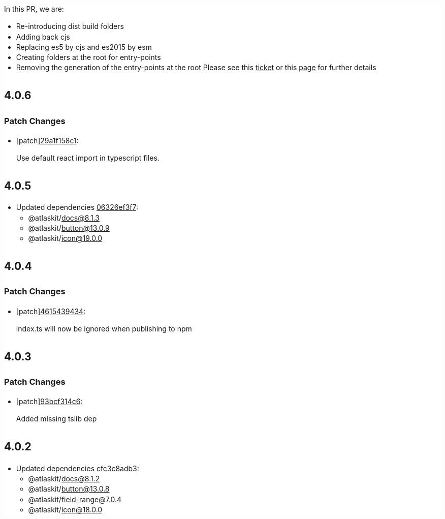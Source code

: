   In this PR, we are:

  - Re-introducing dist build folders
  - Adding back cjs
  - Replacing es5 by cjs and es2015 by esm
  - Creating folders at the root for entry-points
  - Removing the generation of the entry-points at the root Please see this
    [ticket](https://product-fabric.atlassian.net/browse/BUILDTOOLS-118) or this
    [page](https://hello.atlassian.net/wiki/spaces/FED/pages/452325500/Finishing+Atlaskit+multiple+entry+points)
    for further details

## 4.0.6

### Patch Changes

- [patch][29a1f158c1](https://bitbucket.org/atlassian/atlaskit-mk-2/commits/29a1f158c1):

  Use default react import in typescript files.

## 4.0.5

- Updated dependencies
  [06326ef3f7](https://bitbucket.org/atlassian/atlaskit-mk-2/commits/06326ef3f7):
  - @atlaskit/docs@8.1.3
  - @atlaskit/button@13.0.9
  - @atlaskit/icon@19.0.0

## 4.0.4

### Patch Changes

- [patch][4615439434](https://bitbucket.org/atlassian/atlaskit-mk-2/commits/4615439434):

  index.ts will now be ignored when publishing to npm

## 4.0.3

### Patch Changes

- [patch][93bcf314c6](https://bitbucket.org/atlassian/atlaskit-mk-2/commits/93bcf314c6):

  Added missing tslib dep

## 4.0.2

- Updated dependencies
  [cfc3c8adb3](https://bitbucket.org/atlassian/atlaskit-mk-2/commits/cfc3c8adb3):
  - @atlaskit/docs@8.1.2
  - @atlaskit/button@13.0.8
  - @atlaskit/field-range@7.0.4
  - @atlaskit/icon@18.0.0
